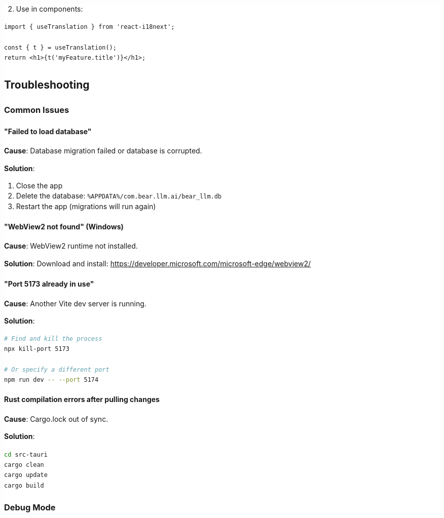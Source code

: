2. Use in components:

```tsx
import { useTranslation } from 'react-i18next';

const { t } = useTranslation();
return <h1>{t('myFeature.title')}</h1>;
```

## Troubleshooting

### Common Issues

#### "Failed to load database"

**Cause**: Database migration failed or database is corrupted.

**Solution**:
1. Close the app
2. Delete the database: `%APPDATA%/com.bear.llm.ai/bear_llm.db`
3. Restart the app (migrations will run again)

#### "WebView2 not found" (Windows)

**Cause**: WebView2 runtime not installed.

**Solution**:
Download and install: https://developer.microsoft.com/microsoft-edge/webview2/

#### "Port 5173 already in use"

**Cause**: Another Vite dev server is running.

**Solution**:
```bash
# Find and kill the process
npx kill-port 5173

# Or specify a different port
npm run dev -- --port 5174
```

#### Rust compilation errors after pulling changes

**Cause**: Cargo.lock out of sync.

**Solution**:
```bash
cd src-tauri
cargo clean
cargo update
cargo build
```

### Debug Mode
